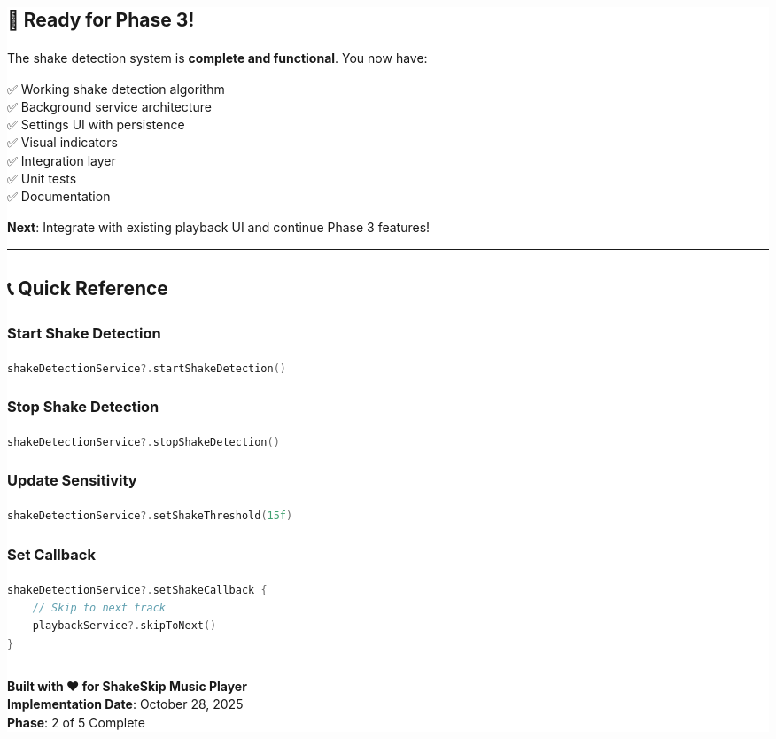 
## 🚢 Ready for Phase 3!

The shake detection system is **complete and functional**. You now have:

✅ Working shake detection algorithm  
✅ Background service architecture  
✅ Settings UI with persistence  
✅ Visual indicators  
✅ Integration layer  
✅ Unit tests  
✅ Documentation  

**Next**: Integrate with existing playback UI and continue Phase 3 features!

---

## 📞 Quick Reference

### Start Shake Detection
```kotlin
shakeDetectionService?.startShakeDetection()
```

### Stop Shake Detection
```kotlin
shakeDetectionService?.stopShakeDetection()
```

### Update Sensitivity
```kotlin
shakeDetectionService?.setShakeThreshold(15f)
```

### Set Callback
```kotlin
shakeDetectionService?.setShakeCallback {
    // Skip to next track
    playbackService?.skipToNext()
}
```

---

**Built with ❤️ for ShakeSkip Music Player**  
**Implementation Date**: October 28, 2025  
**Phase**: 2 of 5 Complete
